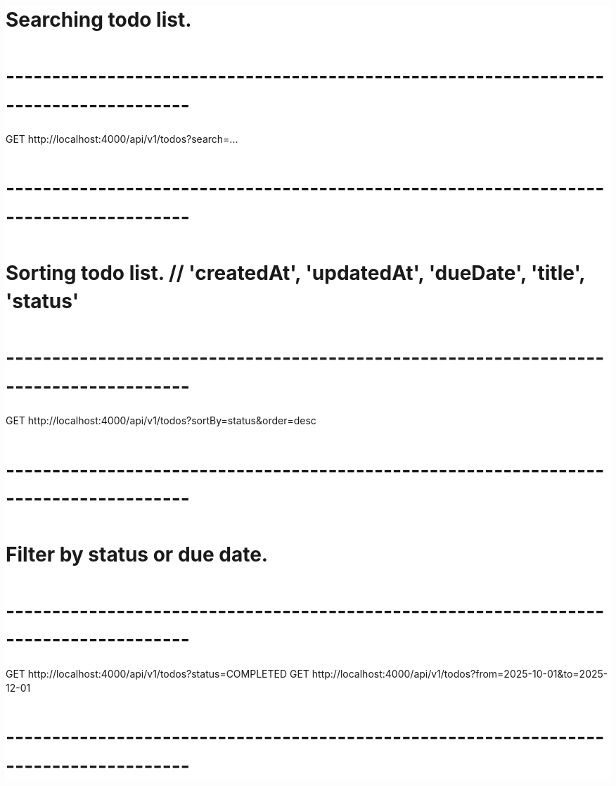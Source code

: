 # Searching todo list.
# -------------------------------------------------------------------------------------
GET http://localhost:4000/api/v1/todos?search=...
# -------------------------------------------------------------------------------------

# Sorting todo list. // 'createdAt', 'updatedAt', 'dueDate', 'title', 'status'
# -------------------------------------------------------------------------------------
GET http://localhost:4000/api/v1/todos?sortBy=status&order=desc
# -------------------------------------------------------------------------------------

# Filter by status or due date.
# -------------------------------------------------------------------------------------
GET http://localhost:4000/api/v1/todos?status=COMPLETED
GET http://localhost:4000/api/v1/todos?from=2025-10-01&to=2025-12-01
# -------------------------------------------------------------------------------------
